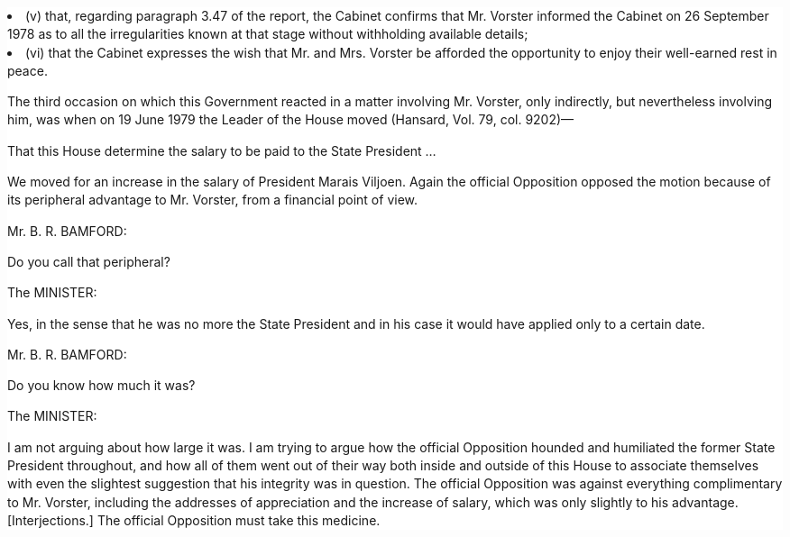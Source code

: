<li>(v) that, regarding paragraph 3.47 of the report, the Cabinet confirms that Mr. Vorster informed the Cabinet on 26 September 1978 as to all the irregularities known at that stage without withholding available details;</li>

<li>(vi) that the Cabinet expresses the wish that Mr. and Mrs. Vorster be afforded the opportunity to enjoy their well-earned rest in peace.</li>

</ol>

<p>The third occasion on which this Government reacted in a matter involving Mr. Vorster, only indirectly, but nevertheless involving him, was when on 19 June 1979 the Leader of the House moved (Hansard, Vol. 79, col. 9202)&#x2014;</p>

<block name="quote">That this House determine the salary to be paid to the State President &#x2026;</block>

<p>We moved for an increase in the salary of President Marais Viljoen. Again the official Opposition opposed the motion because of its peripheral advantage to Mr. Vorster, from a financial point of view.</p>

</speech>

<speech by="#bamford">

<from>Mr. <person refersTo="hansard_za">B. R. BAMFORD</person>:</from>

<p>Do you call that peripheral?</p>

</speech>

<speech by="#minister">

<from>The <person refersTo="hansard_za">MINISTER</person>:</from>

<p>Yes, in the sense that he was no more the State President and in his case it would have applied only to a certain date.</p>

</speech>

<speech by="#bamford">

<from>Mr. <person refersTo="hansard_za">B. R. BAMFORD</person>:</from>

<p>Do you know how much it was?</p>

</speech>

<speech by="#minister">

<from>The <person refersTo="hansard_za">MINISTER</person>:</from>

<p>I am not arguing about how large it was. I am trying to argue how the official Opposition hounded and humiliated the former State President throughout, and how all of them went out of their way both inside and outside of this House to associate themselves with even the slightest suggestion that his integrity was in question. The official Opposition was against everything complimentary to Mr. Vorster, including the addresses of appreciation and the increase of salary, which was only slightly to his advantage. [Interjections.] The official Opposition must take this medicine.</p>

</speech>

<speech by="#bamford">
